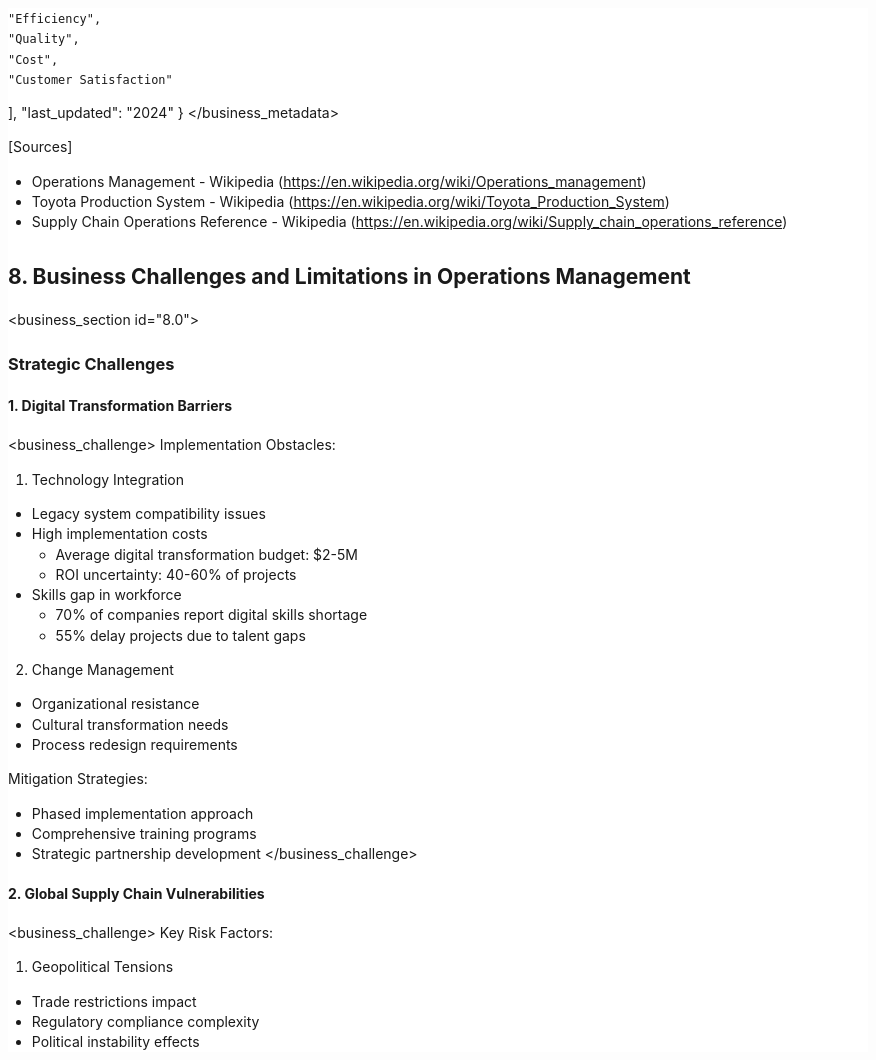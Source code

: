     "Efficiency",
    "Quality",
    "Cost",
    "Customer Satisfaction"
  ],
  "last_updated": "2024"
}
</business_metadata>

[Sources]
- Operations Management - Wikipedia (https://en.wikipedia.org/wiki/Operations_management)
- Toyota Production System - Wikipedia (https://en.wikipedia.org/wiki/Toyota_Production_System)
- Supply Chain Operations Reference - Wikipedia (https://en.wikipedia.org/wiki/Supply_chain_operations_reference)

## 8. Business Challenges and Limitations in Operations Management

<business_section id="8.0">

### Strategic Challenges

#### 1. Digital Transformation Barriers
<business_challenge>
Implementation Obstacles:

1. Technology Integration
- Legacy system compatibility issues
- High implementation costs
  * Average digital transformation budget: $2-5M
  * ROI uncertainty: 40-60% of projects
- Skills gap in workforce
  * 70% of companies report digital skills shortage
  * 55% delay projects due to talent gaps

2. Change Management
- Organizational resistance
- Cultural transformation needs
- Process redesign requirements

Mitigation Strategies:
- Phased implementation approach
- Comprehensive training programs
- Strategic partnership development
</business_challenge>

#### 2. Global Supply Chain Vulnerabilities
<business_challenge>
Key Risk Factors:

1. Geopolitical Tensions
- Trade restrictions impact
- Regulatory compliance complexity
- Political instability effects

